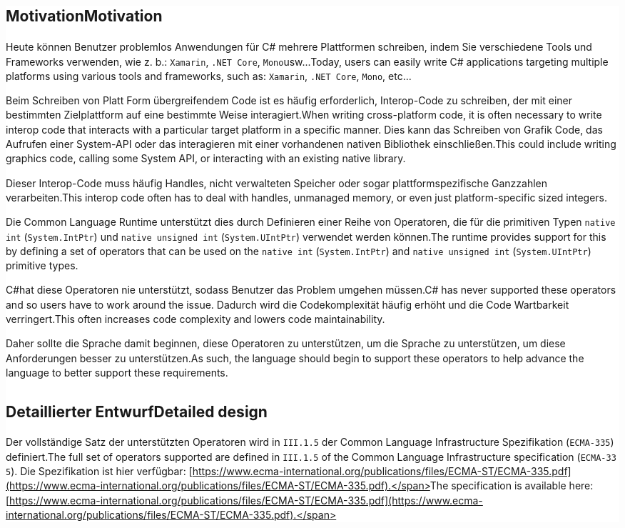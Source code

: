 ## <a name="motivation"></a><span data-ttu-id="3acbd-112">Motivation</span><span class="sxs-lookup"><span data-stu-id="3acbd-112">Motivation</span></span>
[motivation]: #motivation

<span data-ttu-id="3acbd-113">Heute können Benutzer problemlos Anwendungen für C# mehrere Plattformen schreiben, indem Sie verschiedene Tools und Frameworks verwenden, wie z. b.: `Xamarin`, `.NET Core`, `Mono`usw...</span><span class="sxs-lookup"><span data-stu-id="3acbd-113">Today, users can easily write C# applications targeting multiple platforms using various tools and frameworks, such as: `Xamarin`, `.NET Core`, `Mono`, etc...</span></span>

<span data-ttu-id="3acbd-114">Beim Schreiben von Platt Form übergreifendem Code ist es häufig erforderlich, Interop-Code zu schreiben, der mit einer bestimmten Zielplattform auf eine bestimmte Weise interagiert.</span><span class="sxs-lookup"><span data-stu-id="3acbd-114">When writing cross-platform code, it is often necessary to write interop code that interacts with a particular target platform in a specific manner.</span></span> <span data-ttu-id="3acbd-115">Dies kann das Schreiben von Grafik Code, das Aufrufen einer System-API oder das interagieren mit einer vorhandenen nativen Bibliothek einschließen.</span><span class="sxs-lookup"><span data-stu-id="3acbd-115">This could include writing graphics code, calling some System API, or interacting with an existing native library.</span></span>

<span data-ttu-id="3acbd-116">Dieser Interop-Code muss häufig Handles, nicht verwalteten Speicher oder sogar plattformspezifische Ganzzahlen verarbeiten.</span><span class="sxs-lookup"><span data-stu-id="3acbd-116">This interop code often has to deal with handles, unmanaged memory, or even just platform-specific sized integers.</span></span>

<span data-ttu-id="3acbd-117">Die Common Language Runtime unterstützt dies durch Definieren einer Reihe von Operatoren, die für die primitiven Typen `native int` (`System.IntPtr`) und `native unsigned int` (`System.UIntPtr`) verwendet werden können.</span><span class="sxs-lookup"><span data-stu-id="3acbd-117">The runtime provides support for this by defining a set of operators that can be used on the `native int` (`System.IntPtr`) and `native unsigned int` (`System.UIntPtr`) primitive types.</span></span>

<span data-ttu-id="3acbd-118">C#hat diese Operatoren nie unterstützt, sodass Benutzer das Problem umgehen müssen.</span><span class="sxs-lookup"><span data-stu-id="3acbd-118">C# has never supported these operators and so users have to work around the issue.</span></span> <span data-ttu-id="3acbd-119">Dadurch wird die Codekomplexität häufig erhöht und die Code Wartbarkeit verringert.</span><span class="sxs-lookup"><span data-stu-id="3acbd-119">This often increases code complexity and lowers code maintainability.</span></span>

<span data-ttu-id="3acbd-120">Daher sollte die Sprache damit beginnen, diese Operatoren zu unterstützen, um die Sprache zu unterstützen, um diese Anforderungen besser zu unterstützen.</span><span class="sxs-lookup"><span data-stu-id="3acbd-120">As such, the language should begin to support these operators to help advance the language to better support these requirements.</span></span>

## <a name="detailed-design"></a><span data-ttu-id="3acbd-121">Detaillierter Entwurf</span><span class="sxs-lookup"><span data-stu-id="3acbd-121">Detailed design</span></span>
[design]: #detailed-design

<span data-ttu-id="3acbd-122">Der vollständige Satz der unterstützten Operatoren wird in `III.1.5` der Common Language Infrastructure Spezifikation (`ECMA-335`) definiert.</span><span class="sxs-lookup"><span data-stu-id="3acbd-122">The full set of operators supported are defined in `III.1.5` of the Common Language Infrastructure specification (`ECMA-335`).</span></span> <span data-ttu-id="3acbd-123">Die Spezifikation ist hier verfügbar: [https://www.ecma-international.org/publications/files/ECMA-ST/ECMA-335.pdf](https://www.ecma-international.org/publications/files/ECMA-ST/ECMA-335.pdf).</span><span class="sxs-lookup"><span data-stu-id="3acbd-123">The specification is available here: [https://www.ecma-international.org/publications/files/ECMA-ST/ECMA-335.pdf](https://www.ecma-international.org/publications/files/ECMA-ST/ECMA-335.pdf).</span></span>


[summary]: #summary
[drawbacks]: #drawbacks
[alternatives]: #alternatives
[unresolved]: #unresolved-questions